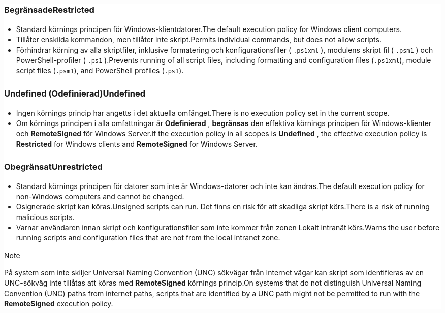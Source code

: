 ### <a name="restricted"></a><span data-ttu-id="7266b-143">Begränsade</span><span class="sxs-lookup"><span data-stu-id="7266b-143">Restricted</span></span>

- <span data-ttu-id="7266b-144">Standard körnings principen för Windows-klientdatorer.</span><span class="sxs-lookup"><span data-stu-id="7266b-144">The default execution policy for Windows client computers.</span></span>
- <span data-ttu-id="7266b-145">Tillåter enskilda kommandon, men tillåter inte skript.</span><span class="sxs-lookup"><span data-stu-id="7266b-145">Permits individual commands, but does not allow scripts.</span></span>
- <span data-ttu-id="7266b-146">Förhindrar körning av alla skriptfiler, inklusive formatering och konfigurationsfiler ( `.ps1xml` ), modulens skript fil ( `.psm1` ) och PowerShell-profiler ( `.ps1` ).</span><span class="sxs-lookup"><span data-stu-id="7266b-146">Prevents running of all script files, including formatting and configuration files (`.ps1xml`), module script files (`.psm1`), and PowerShell profiles (`.ps1`).</span></span>

### <a name="undefined"></a><span data-ttu-id="7266b-147">Undefined (Odefinierad)</span><span class="sxs-lookup"><span data-stu-id="7266b-147">Undefined</span></span>

- <span data-ttu-id="7266b-148">Ingen körnings princip har angetts i det aktuella omfånget.</span><span class="sxs-lookup"><span data-stu-id="7266b-148">There is no execution policy set in the current scope.</span></span>
- <span data-ttu-id="7266b-149">Om körnings principen i alla omfattningar är **Odefinierad** , **begränsas** den effektiva körnings principen för Windows-klienter och **RemoteSigned** för Windows Server.</span><span class="sxs-lookup"><span data-stu-id="7266b-149">If the execution policy in all scopes is **Undefined** , the effective execution policy is **Restricted** for Windows clients and **RemoteSigned** for Windows Server.</span></span>

### <a name="unrestricted"></a><span data-ttu-id="7266b-150">Obegränsat</span><span class="sxs-lookup"><span data-stu-id="7266b-150">Unrestricted</span></span>

- <span data-ttu-id="7266b-151">Standard körnings principen för datorer som inte är Windows-datorer och inte kan ändras.</span><span class="sxs-lookup"><span data-stu-id="7266b-151">The default execution policy for non-Windows computers and cannot be changed.</span></span>
- <span data-ttu-id="7266b-152">Osignerade skript kan köras.</span><span class="sxs-lookup"><span data-stu-id="7266b-152">Unsigned scripts can run.</span></span> <span data-ttu-id="7266b-153">Det finns en risk för att skadliga skript körs.</span><span class="sxs-lookup"><span data-stu-id="7266b-153">There is a risk of running malicious scripts.</span></span>
- <span data-ttu-id="7266b-154">Varnar användaren innan skript och konfigurationsfiler som inte kommer från zonen Lokalt intranät körs.</span><span class="sxs-lookup"><span data-stu-id="7266b-154">Warns the user before running scripts and configuration files that are not from the local intranet zone.</span></span>

> [!NOTE]
> <span data-ttu-id="7266b-155">På system som inte skiljer Universal Naming Convention (UNC) sökvägar från Internet vägar kan skript som identifieras av en UNC-sökväg inte tillåtas att köras med **RemoteSigned** körnings princip.</span><span class="sxs-lookup"><span data-stu-id="7266b-155">On systems that do not distinguish Universal Naming Convention (UNC) paths from internet paths, scripts that are identified by a UNC path might not be permitted to run with the **RemoteSigned** execution policy.</span></span>
